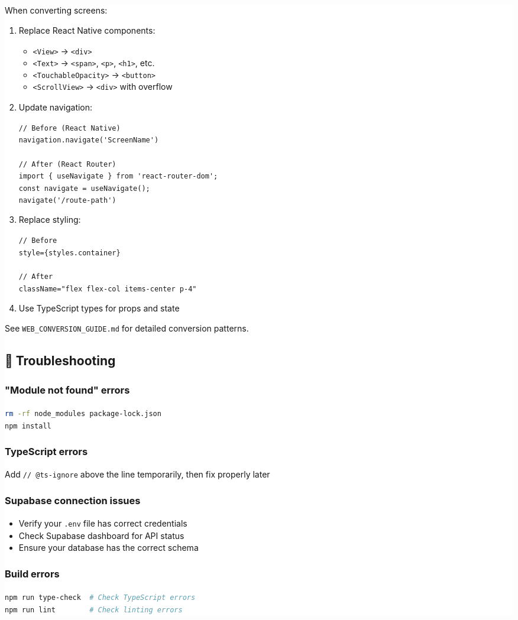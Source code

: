 When converting screens:

1. Replace React Native components:
   - `<View>` → `<div>`
   - `<Text>` → `<span>`, `<p>`, `<h1>`, etc.
   - `<TouchableOpacity>` → `<button>`
   - `<ScrollView>` → `<div>` with overflow

2. Update navigation:
   ```tsx
   // Before (React Native)
   navigation.navigate('ScreenName')
   
   // After (React Router)
   import { useNavigate } from 'react-router-dom';
   const navigate = useNavigate();
   navigate('/route-path')
   ```

3. Replace styling:
   ```tsx
   // Before
   style={styles.container}
   
   // After
   className="flex flex-col items-center p-4"
   ```

4. Use TypeScript types for props and state

See `WEB_CONVERSION_GUIDE.md` for detailed conversion patterns.

## 🐛 Troubleshooting

### "Module not found" errors
```bash
rm -rf node_modules package-lock.json
npm install
```

### TypeScript errors
Add `// @ts-ignore` above the line temporarily, then fix properly later

### Supabase connection issues
- Verify your `.env` file has correct credentials
- Check Supabase dashboard for API status
- Ensure your database has the correct schema

### Build errors
```bash
npm run type-check  # Check TypeScript errors
npm run lint        # Check linting errors
```
